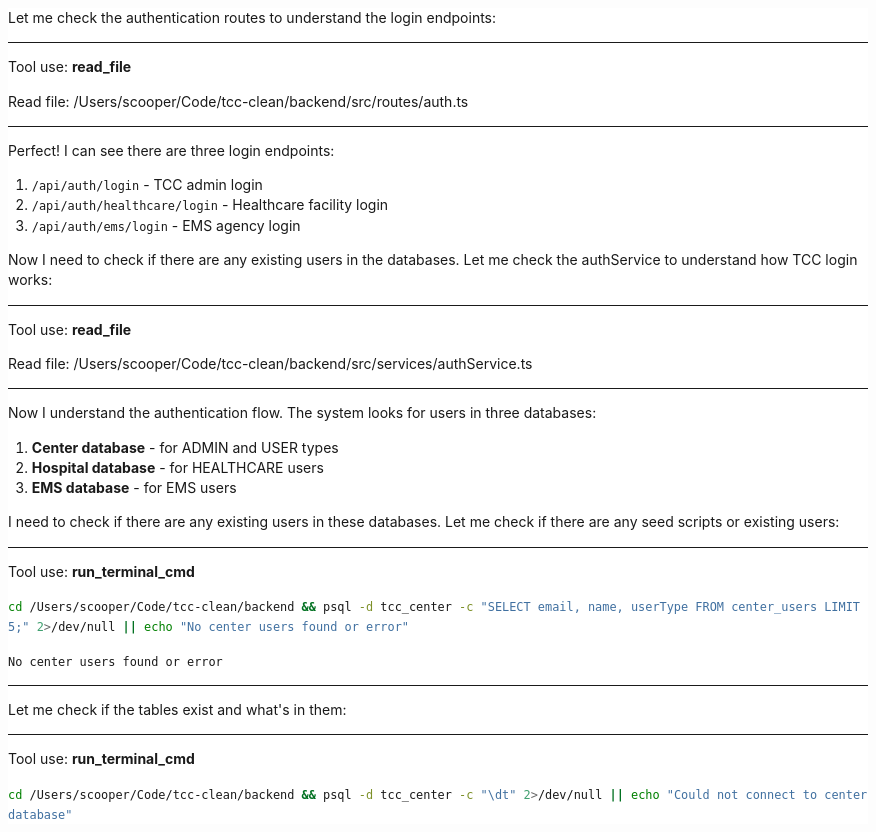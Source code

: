 Let me check the authentication routes to understand the login endpoints:


---

Tool use: **read_file**

Read file: /Users/scooper/Code/tcc-clean/backend/src/routes/auth.ts

---

Perfect! I can see there are three login endpoints:
1. `/api/auth/login` - TCC admin login
2. `/api/auth/healthcare/login` - Healthcare facility login  
3. `/api/auth/ems/login` - EMS agency login

Now I need to check if there are any existing users in the databases. Let me check the authService to understand how TCC login works:


---

Tool use: **read_file**

Read file: /Users/scooper/Code/tcc-clean/backend/src/services/authService.ts

---

Now I understand the authentication flow. The system looks for users in three databases:
1. **Center database** - for ADMIN and USER types
2. **Hospital database** - for HEALTHCARE users
3. **EMS database** - for EMS users

I need to check if there are any existing users in these databases. Let me check if there are any seed scripts or existing users:


---

Tool use: **run_terminal_cmd**

```bash
cd /Users/scooper/Code/tcc-clean/backend && psql -d tcc_center -c "SELECT email, name, userType FROM center_users LIMIT 5;" 2>/dev/null || echo "No center users found or error"
```

```
No center users found or error

```

---

Let me check if the tables exist and what's in them:


---

Tool use: **run_terminal_cmd**

```bash
cd /Users/scooper/Code/tcc-clean/backend && psql -d tcc_center -c "\dt" 2>/dev/null || echo "Could not connect to center database"
```
